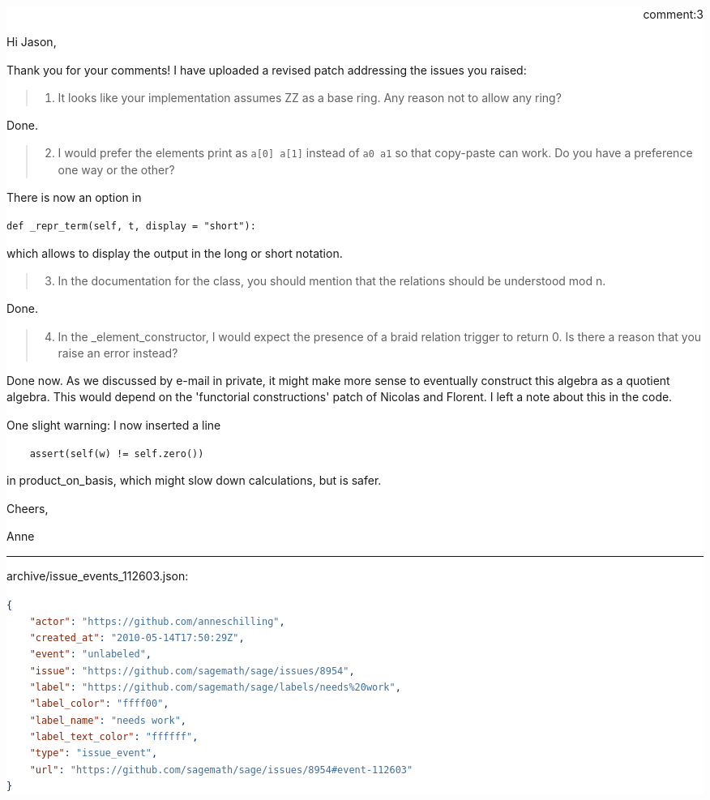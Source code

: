 
<div id="comment:3" align="right">comment:3</div>

Hi Jason,

Thank you for your comments! I have uploaded a revised patch addressing the issues you raised:

> 1. It looks like your implementation assumes ZZ as a base ring.  Any reason not to allow any ring?

Done.

> 2. I would prefer the elements print as `a[0] a[1]` instead of `a0 a1` so that copy-paste can work.  Do you have a preference one way or the other?

There is now an option in 

    def _repr_term(self, t, display = "short"):

which allows to display the output in the long or short notation.

> 3. In the documentation for the class, you should mention that the relations should be understood mod n.

Done.

> 4. In the _element_constructor, I would expect the presence of a braid relation trigger to return 0.  Is there a reason that you raise an error instead?

Done now. As we discussed by e-mail in private, it might make more sense to eventually construct this algebra as a quotient algebra. This would depend on the 'functorial constructions' patch of Nicolas and Florent. I left a note about this in the code.

One slight warning: I now inserted a line

        assert(self(w) != self.zero())

in product_on_basis, which might slow down calculations, but is safer.

Cheers,

Anne



---

archive/issue_events_112603.json:
```json
{
    "actor": "https://github.com/anneschilling",
    "created_at": "2010-05-14T17:50:29Z",
    "event": "unlabeled",
    "issue": "https://github.com/sagemath/sage/issues/8954",
    "label": "https://github.com/sagemath/sage/labels/needs%20work",
    "label_color": "ffff00",
    "label_name": "needs work",
    "label_text_color": "ffffff",
    "type": "issue_event",
    "url": "https://github.com/sagemath/sage/issues/8954#event-112603"
}
```
